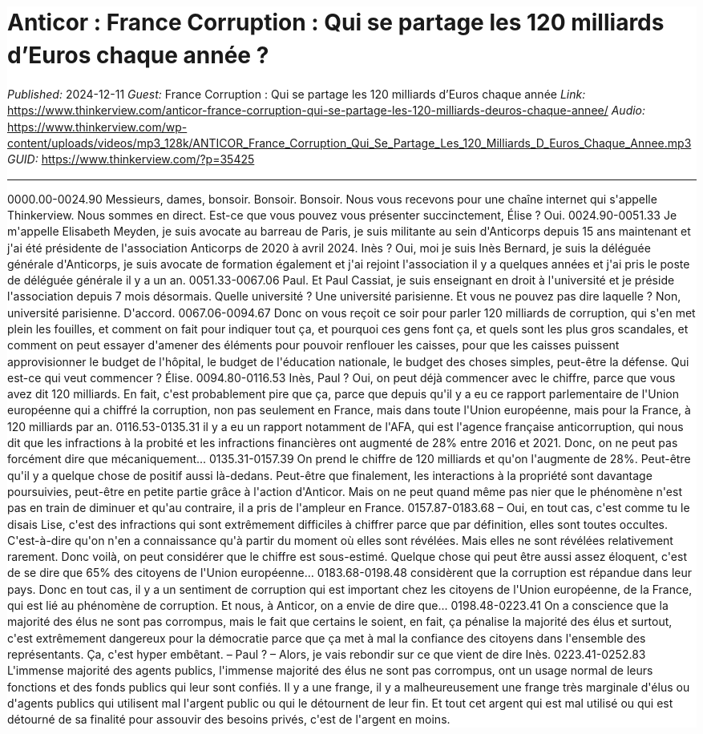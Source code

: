 # Anticor : France Corruption : Qui se partage les 120 milliards d’Euros chaque année ?

*Published:* 2024-12-11
*Guest:* France Corruption : Qui se partage les 120 milliards d’Euros chaque année
*Link:* https://www.thinkerview.com/anticor-france-corruption-qui-se-partage-les-120-milliards-deuros-chaque-annee/
*Audio:* https://www.thinkerview.com/wp-content/uploads/videos/mp3_128k/ANTICOR_France_Corruption_Qui_Se_Partage_Les_120_Milliards_D_Euros_Chaque_Annee.mp3
*GUID:* https://www.thinkerview.com/?p=35425

---

0000.00-0024.90   Messieurs, dames, bonsoir. Bonsoir. Bonsoir. Nous vous recevons pour une chaîne internet qui s'appelle Thinkerview. Nous sommes en direct. Est-ce que vous pouvez vous présenter succinctement, Élise ? Oui.
0024.90-0051.33   Je m'appelle Elisabeth Meyden, je suis avocate au barreau de Paris, je suis militante au sein d'Anticorps depuis 15 ans maintenant et j'ai été présidente de l'association Anticorps de 2020 à avril 2024. Inès ? Oui, moi je suis Inès Bernard, je suis la déléguée générale d'Anticorps, je suis avocate de formation également et j'ai rejoint l'association il y a quelques années et j'ai pris le poste de déléguée générale il y a un an.
0051.33-0067.06   Paul. Et Paul Cassiat, je suis enseignant en droit à l'université et je préside l'association depuis 7 mois désormais. Quelle université ? Une université parisienne. Et vous ne pouvez pas dire laquelle ? Non, université parisienne. D'accord.
0067.06-0094.67   Donc on vous reçoit ce soir pour parler 120 milliards de corruption, qui s'en met plein les fouilles, et comment on fait pour indiquer tout ça, et pourquoi ces gens font ça, et quels sont les plus gros scandales, et comment on peut essayer d'amener des éléments pour pouvoir renflouer les caisses, pour que les caisses puissent approvisionner le budget de l'hôpital, le budget de l'éducation nationale, le budget des choses simples, peut-être la défense. Qui est-ce qui veut commencer ? Élise.
0094.80-0116.53   Inès, Paul ? Oui, on peut déjà commencer avec le chiffre, parce que vous avez dit 120 milliards. En fait, c'est probablement pire que ça, parce que depuis qu'il y a eu ce rapport parlementaire de l'Union européenne qui a chiffré la corruption, non pas seulement en France, mais dans toute l'Union européenne, mais pour la France, à 120 milliards par an.
0116.53-0135.31   il y a eu un rapport notamment de l'AFA, qui est l'agence française anticorruption, qui nous dit que les infractions à la probité et les infractions financières ont augmenté de 28% entre 2016 et 2021. Donc, on ne peut pas forcément dire que mécaniquement...
0135.31-0157.39   On prend le chiffre de 120 milliards et qu'on l'augmente de 28%. Peut-être qu'il y a quelque chose de positif aussi là-dedans. Peut-être que finalement, les interactions à la propriété sont davantage poursuivies, peut-être en petite partie grâce à l'action d'Anticor. Mais on ne peut quand même pas nier que le phénomène n'est pas en train de diminuer et qu'au contraire, il a pris de l'ampleur en France.
0157.87-0183.68   – Oui, en tout cas, c'est comme tu le disais Lise, c'est des infractions qui sont extrêmement difficiles à chiffrer parce que par définition, elles sont toutes occultes. C'est-à-dire qu'on n'en a connaissance qu'à partir du moment où elles sont révélées. Mais elles ne sont révélées relativement rarement. Donc voilà, on peut considérer que le chiffre est sous-estimé. Quelque chose qui peut être aussi assez éloquent, c'est de se dire que 65% des citoyens de l'Union européenne…
0183.68-0198.48   considèrent que la corruption est répandue dans leur pays. Donc en tout cas, il y a un sentiment de corruption qui est important chez les citoyens de l'Union européenne, de la France, qui est lié au phénomène de corruption. Et nous, à Anticor, on a envie de dire que...
0198.48-0223.41   On a conscience que la majorité des élus ne sont pas corrompus, mais le fait que certains le soient, en fait, ça pénalise la majorité des élus et surtout, c'est extrêmement dangereux pour la démocratie parce que ça met à mal la confiance des citoyens dans l'ensemble des représentants. Ça, c'est hyper embêtant. – Paul ? – Alors, je vais rebondir sur ce que vient de dire Inès.
0223.41-0252.83   L'immense majorité des agents publics, l'immense majorité des élus ne sont pas corrompus, ont un usage normal de leurs fonctions et des fonds publics qui leur sont confiés. Il y a une frange, il y a malheureusement une frange très marginale d'élus ou d'agents publics qui utilisent mal l'argent public ou qui le détournent de leur fin. Et tout cet argent qui est mal utilisé ou qui est détourné de sa finalité pour assouvir des besoins privés, c'est de l'argent en moins.